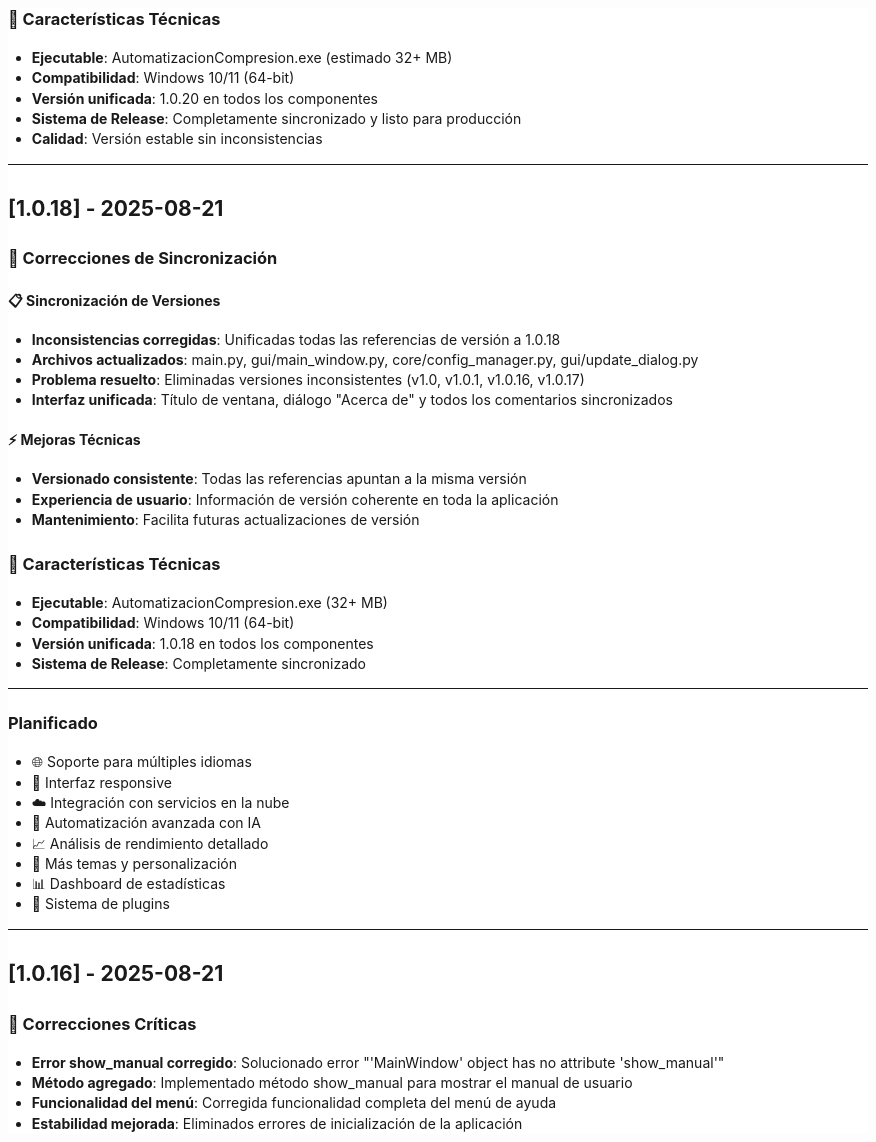 ### 🚀 Características Técnicas
- **Ejecutable**: AutomatizacionCompresion.exe (estimado 32+ MB)
- **Compatibilidad**: Windows 10/11 (64-bit)
- **Versión unificada**: 1.0.20 en todos los componentes
- **Sistema de Release**: Completamente sincronizado y listo para producción
- **Calidad**: Versión estable sin inconsistencias

---

## [1.0.18] - 2025-08-21

### 🔧 Correcciones de Sincronización

#### 📋 Sincronización de Versiones
- **Inconsistencias corregidas**: Unificadas todas las referencias de versión a 1.0.18
- **Archivos actualizados**: main.py, gui/main_window.py, core/config_manager.py, gui/update_dialog.py
- **Problema resuelto**: Eliminadas versiones inconsistentes (v1.0, v1.0.1, v1.0.16, v1.0.17)
- **Interfaz unificada**: Título de ventana, diálogo "Acerca de" y todos los comentarios sincronizados

#### ⚡ Mejoras Técnicas
- **Versionado consistente**: Todas las referencias apuntan a la misma versión
- **Experiencia de usuario**: Información de versión coherente en toda la aplicación
- **Mantenimiento**: Facilita futuras actualizaciones de versión

### 🚀 Características Técnicas
- **Ejecutable**: AutomatizacionCompresion.exe (32+ MB)
- **Compatibilidad**: Windows 10/11 (64-bit)
- **Versión unificada**: 1.0.18 en todos los componentes
- **Sistema de Release**: Completamente sincronizado

---

### Planificado
- 🌐 Soporte para múltiples idiomas
- 📱 Interfaz responsive
- ☁️ Integración con servicios en la nube
- 🤖 Automatización avanzada con IA
- 📈 Análisis de rendimiento detallado
- 🎨 Más temas y personalización
- 📊 Dashboard de estadísticas
- 🔌 Sistema de plugins

---

## [1.0.16] - 2025-08-21

### 🐛 Correcciones Críticas
- **Error show_manual corregido**: Solucionado error "'MainWindow' object has no attribute 'show_manual'"
- **Método agregado**: Implementado método show_manual para mostrar el manual de usuario
- **Funcionalidad del menú**: Corregida funcionalidad completa del menú de ayuda
- **Estabilidad mejorada**: Eliminados errores de inicialización de la aplicación

